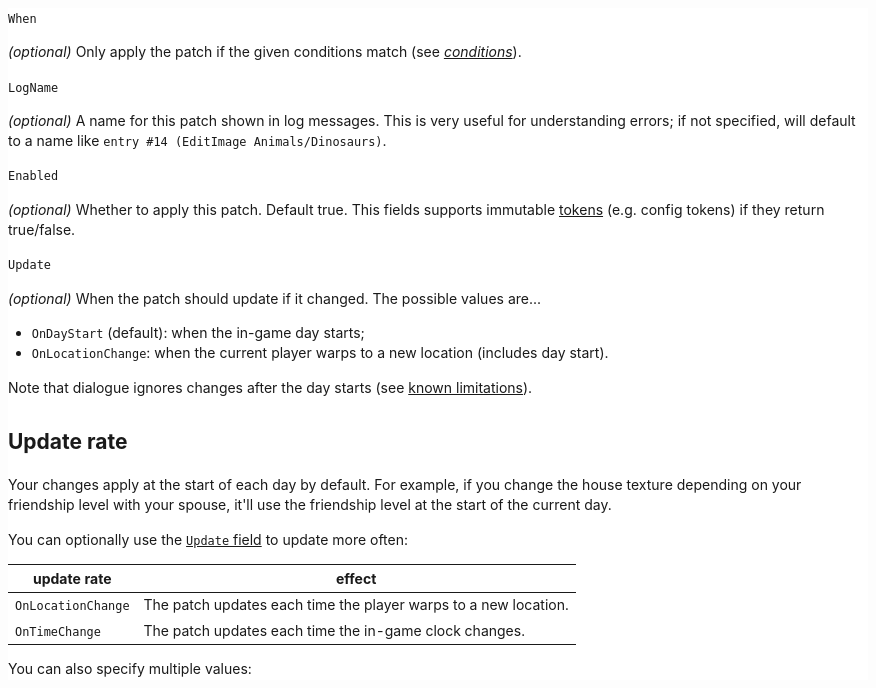 <tr>
<td><code>When</code></td>
<td>

_(optional)_ Only apply the patch if the given conditions match (see [_conditions_](#advanced)).

</td>
</tr>

<tr>
<td><code>LogName</code></td>
<td>

_(optional)_ A name for this patch shown in log messages. This is very useful for understanding
errors; if not specified, will default to a name like `entry #14 (EditImage Animals/Dinosaurs)`.

</td>
</tr>

<tr>
<td><code>Enabled</code></td>
<td>

_(optional)_ Whether to apply this patch. Default true. This fields supports immutable
[tokens](#advanced) (e.g. config tokens) if they return true/false.

</td>
</tr>

<tr>
<td><code>Update</code></td>
<td>

_(optional)_ When the patch should update if it changed. The possible values are...
* `OnDayStart` (default): when the in-game day starts;
* `OnLocationChange`: when the current player warps to a new location (includes day start).

Note that dialogue ignores changes after the day starts (see [known limitations](#known-limitations)).

</td>
</tr>
</table>

## Update rate
Your changes apply at the start of each day by default. For example, if you change the house
texture depending on your friendship level with your spouse, it'll use the friendship level at the
start of the current day.

You can optionally use the [`Update` field](#common-fields) to update more often:

update rate  | effect
------------ | ------
`OnLocationChange` | The patch updates each time the player warps to a new location.
`OnTimeChange` | The patch updates each time the in-game clock changes.

You can also specify multiple values:
